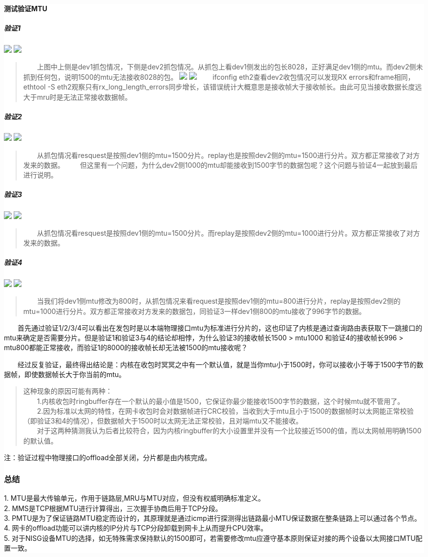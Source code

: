 #### 测试验证MTU
##### 验证1
![](Pasted%20image%2020230810172043.png)
![](verify1.1.png)
>&emsp;&emsp;上图中上侧是dev1抓包情况，下侧是dev2抓包情况。从抓包上看dev1侧发出的包长8028，正好满足dev1侧的mtu。而dev2侧未抓到任何包，说明1500的mtu无法接收8028的包。
![](verify1.2.png)
![](verify1.3.png)
>&emsp;&emsp;ifconfig eth2查看dev2收包情况可以发现RX errors和frame相同，ethtool -S eth2观察只有rx_long_length_errors同步增长，该错误统计大概意思是接收帧大于接收帧长。由此可见当接收数据长度远大于mru时是无法正常接收数据帧。
##### 验证2
![](Pasted%20image%2020230810172238.png)
![](verify2.png)
>&emsp;&emsp;从抓包情况看resquest是按照dev1侧的mtu=1500分片。replay也是按照dev2侧的mtu=1500进行分片。双方都正常接收了对方发来的数据。
>&emsp;&emsp;但这里有一个问题，为什么dev2侧1000的mtu却能接收到1500字节的数据包呢？这个问题与验证4一起放到最后进行说明。
##### 验证3
![](Pasted%20image%2020230810172333.png)
![](verify3.png)
>&emsp;&emsp;从抓包情况看resquest是按照dev1侧的mtu=1500分片。而replay是按照dev2侧的mtu=1000进行分片。双方都正常接收了对方发来的数据。
##### 验证4
![](Pasted%20image%2020230810172410.png)
![](verify4.png)
>&emsp;&emsp;当我们将dev1侧mtu修改为800时，从抓包情况来看request是按照dev1侧的mtu=800进行分片，replay是按照dev2侧的mtu=1000进行分片。双方都正常接收对方发来的数据包，同验证3一样dev1侧800的mtu接收了996字节的数据。

&emsp;&emsp;首先通过验证1/2/3/4可以看出在发包时是以本端物理接口mtu为标准进行分片的，这也印证了内核是通过查询路由表获取下一跳接口的mtu来确定是否需要分片。但是验证1和验证3与4的结论却相悖，为什么验证3的接收帧长1500 > mtu1000 和验证4的接收帧长996 > mtu800都能正常接收，而验证1的8000的接收帧长却无法被1500的mtu接收呢？

&emsp;&emsp;经过反复验证，最终得出结论是：内核在收包时冥冥之中有一个默认值，就是当你mtu小于1500时，你可以接收小于等于1500字节的数据帧，即使数据帧长大于你当前的mtu。

>这种现象的原因可能有两种：<br />
&emsp;&emsp;1.内核收包时ringbuffer存在一个默认的最小值是1500，它保证你最少能接收1500字节的数据，这个时候mtu就不管用了。<br />
&emsp;&emsp;2.因为标准以太网的特性，在网卡收包时会对数据帧进行CRC校验，当收到大于mtu且小于1500的数据帧时以太网能正常校验（即验证3和4的情况），但数据帧大于1500时以太网无法正常校验，且对端mtu又不能接收。<br />
&emsp;&emsp;对于这两种猜测我认为后者比较符合，因为内核ringbuffer的大小设置里并没有一个比较接近1500的值，而以太网帧用明确1500的默认值。

注：验证过程中物理接口的offload全部关闭，分片都是由内核完成。
### 总结
1. MTU是最大传输单元，作用于链路层,MRU与MTU对应，但没有权威明确标准定义。<br />
2. MMS是TCP根据MTU进行计算得出，三次握手协商后用于TCP分段。<br />
3. PMTU是为了保证链路MTU稳定而设计的，其原理就是通过icmp进行探测得出链路最小MTU保证数据在整条链路上可以通过各个节点。<br />
4. 网卡的offload功能可以讲内核的IP分片与TCP分段卸载到网卡上从而提升CPU效率。<br />
5. 对于NISG设备MTU的选择，如无特殊需求保持默认的1500即可，若需要修改mtu应遵守基本原则保证对接的两个设备以太网接口MTU配置一致。